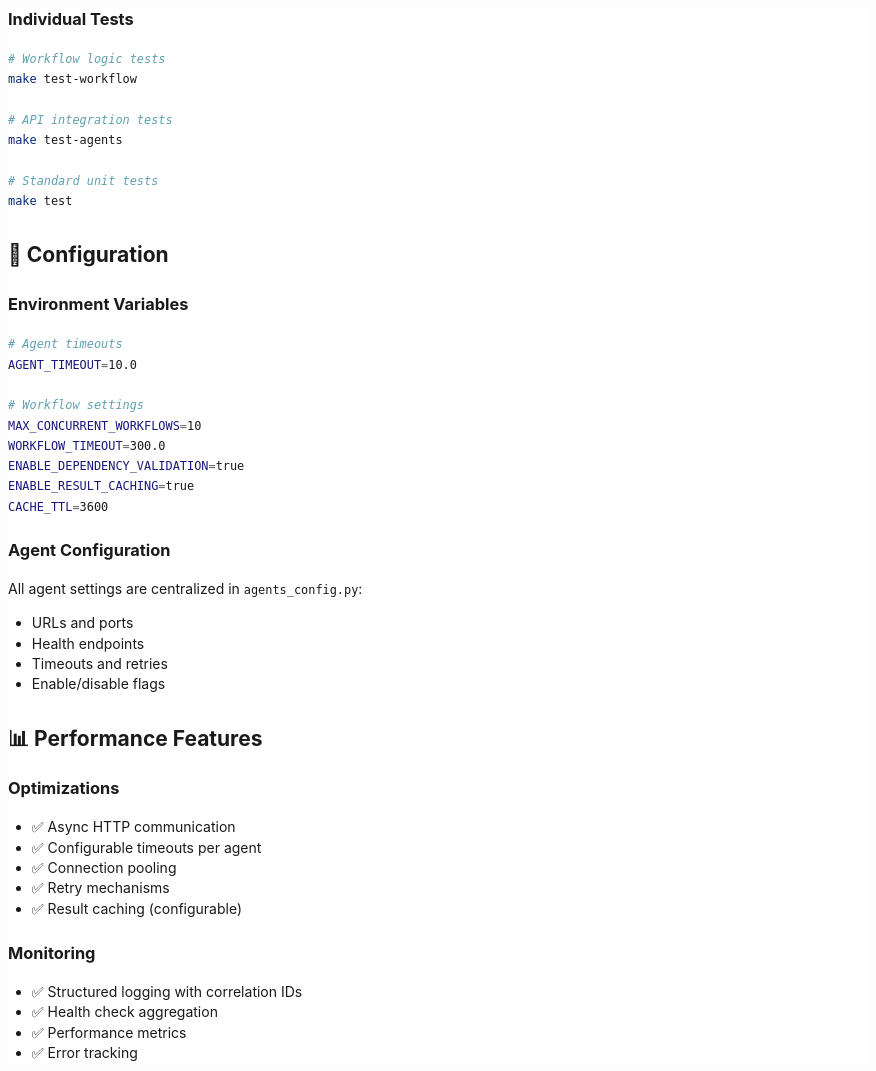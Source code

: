 ### Individual Tests
```bash
# Workflow logic tests
make test-workflow

# API integration tests
make test-agents

# Standard unit tests
make test
```

## 🔧 Configuration

### Environment Variables
```bash
# Agent timeouts
AGENT_TIMEOUT=10.0

# Workflow settings
MAX_CONCURRENT_WORKFLOWS=10
WORKFLOW_TIMEOUT=300.0
ENABLE_DEPENDENCY_VALIDATION=true
ENABLE_RESULT_CACHING=true
CACHE_TTL=3600
```

### Agent Configuration
All agent settings are centralized in `agents_config.py`:
- URLs and ports
- Health endpoints
- Timeouts and retries
- Enable/disable flags

## 📊 Performance Features

### Optimizations
- ✅ Async HTTP communication
- ✅ Configurable timeouts per agent
- ✅ Connection pooling
- ✅ Retry mechanisms
- ✅ Result caching (configurable)

### Monitoring
- ✅ Structured logging with correlation IDs
- ✅ Health check aggregation
- ✅ Performance metrics
- ✅ Error tracking
